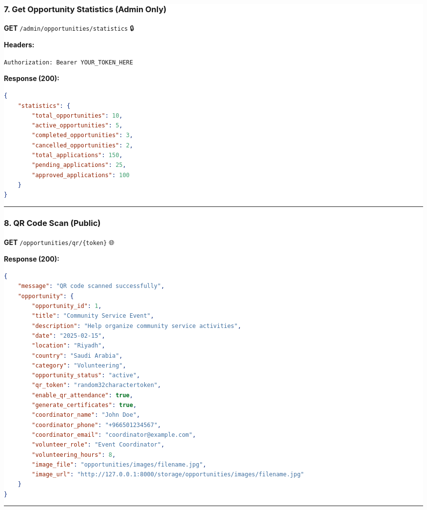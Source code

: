 ### **7. Get Opportunity Statistics (Admin Only)**

**GET** `/admin/opportunities/statistics` 🔒

**Headers:**

```
Authorization: Bearer YOUR_TOKEN_HERE
```

**Response (200):**

```json
{
    "statistics": {
        "total_opportunities": 10,
        "active_opportunities": 5,
        "completed_opportunities": 3,
        "cancelled_opportunities": 2,
        "total_applications": 150,
        "pending_applications": 25,
        "approved_applications": 100
    }
}
```

---

### **8. QR Code Scan (Public)**

**GET** `/opportunities/qr/{token}` 🌐

**Response (200):**

```json
{
    "message": "QR code scanned successfully",
    "opportunity": {
        "opportunity_id": 1,
        "title": "Community Service Event",
        "description": "Help organize community service activities",
        "date": "2025-02-15",
        "location": "Riyadh",
        "country": "Saudi Arabia",
        "category": "Volunteering",
        "opportunity_status": "active",
        "qr_token": "random32charactertoken",
        "enable_qr_attendance": true,
        "generate_certificates": true,
        "coordinator_name": "John Doe",
        "coordinator_phone": "+966501234567",
        "coordinator_email": "coordinator@example.com",
        "volunteer_role": "Event Coordinator",
        "volunteering_hours": 8,
        "image_file": "opportunities/images/filename.jpg",
        "image_url": "http://127.0.0.1:8000/storage/opportunities/images/filename.jpg"
    }
}
```

---